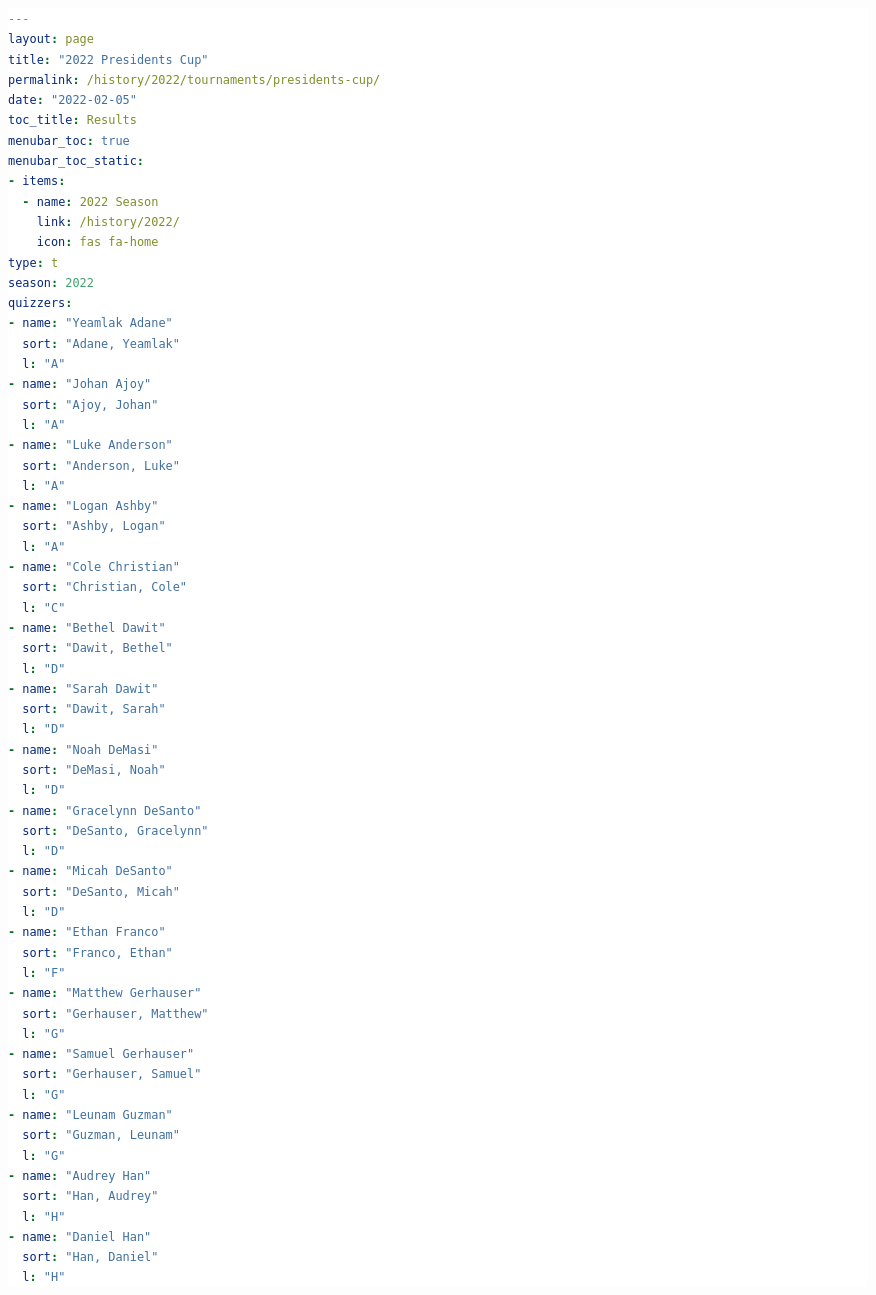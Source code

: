 ```yaml
---
layout: page
title: "2022 Presidents Cup"
permalink: /history/2022/tournaments/presidents-cup/
date: "2022-02-05"
toc_title: Results
menubar_toc: true
menubar_toc_static:
- items:
  - name: 2022 Season
    link: /history/2022/
    icon: fas fa-home
type: t
season: 2022
quizzers:
- name: "Yeamlak Adane"
  sort: "Adane, Yeamlak"
  l: "A"
- name: "Johan Ajoy"
  sort: "Ajoy, Johan"
  l: "A"
- name: "Luke Anderson"
  sort: "Anderson, Luke"
  l: "A"
- name: "Logan Ashby"
  sort: "Ashby, Logan"
  l: "A"
- name: "Cole Christian"
  sort: "Christian, Cole"
  l: "C"
- name: "Bethel Dawit"
  sort: "Dawit, Bethel"
  l: "D"
- name: "Sarah Dawit"
  sort: "Dawit, Sarah"
  l: "D"
- name: "Noah DeMasi"
  sort: "DeMasi, Noah"
  l: "D"
- name: "Gracelynn DeSanto"
  sort: "DeSanto, Gracelynn"
  l: "D"
- name: "Micah DeSanto"
  sort: "DeSanto, Micah"
  l: "D"
- name: "Ethan Franco"
  sort: "Franco, Ethan"
  l: "F"
- name: "Matthew Gerhauser"
  sort: "Gerhauser, Matthew"
  l: "G"
- name: "Samuel Gerhauser"
  sort: "Gerhauser, Samuel"
  l: "G"
- name: "Leunam Guzman"
  sort: "Guzman, Leunam"
  l: "G"
- name: "Audrey Han"
  sort: "Han, Audrey"
  l: "H"
- name: "Daniel Han"
  sort: "Han, Daniel"
  l: "H"
```